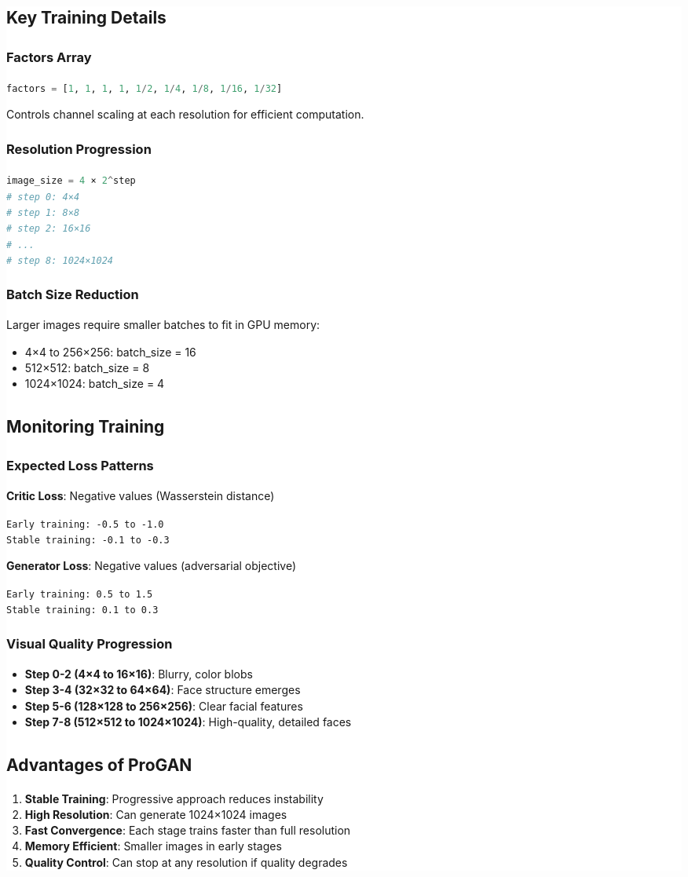 ## Key Training Details

### Factors Array
```python
factors = [1, 1, 1, 1, 1/2, 1/4, 1/8, 1/16, 1/32]
```
Controls channel scaling at each resolution for efficient computation.

### Resolution Progression
```python
image_size = 4 × 2^step
# step 0: 4×4
# step 1: 8×8
# step 2: 16×16
# ...
# step 8: 1024×1024
```

### Batch Size Reduction
Larger images require smaller batches to fit in GPU memory:
- 4×4 to 256×256: batch_size = 16
- 512×512: batch_size = 8
- 1024×1024: batch_size = 4

## Monitoring Training

### Expected Loss Patterns

**Critic Loss**: Negative values (Wasserstein distance)
```
Early training: -0.5 to -1.0
Stable training: -0.1 to -0.3
```

**Generator Loss**: Negative values (adversarial objective)
```
Early training: 0.5 to 1.5
Stable training: 0.1 to 0.3
```

### Visual Quality Progression
- **Step 0-2 (4×4 to 16×16)**: Blurry, color blobs
- **Step 3-4 (32×32 to 64×64)**: Face structure emerges
- **Step 5-6 (128×128 to 256×256)**: Clear facial features
- **Step 7-8 (512×512 to 1024×1024)**: High-quality, detailed faces

## Advantages of ProGAN

1. **Stable Training**: Progressive approach reduces instability
2. **High Resolution**: Can generate 1024×1024 images
3. **Fast Convergence**: Each stage trains faster than full resolution
4. **Memory Efficient**: Smaller images in early stages
5. **Quality Control**: Can stop at any resolution if quality degrades
